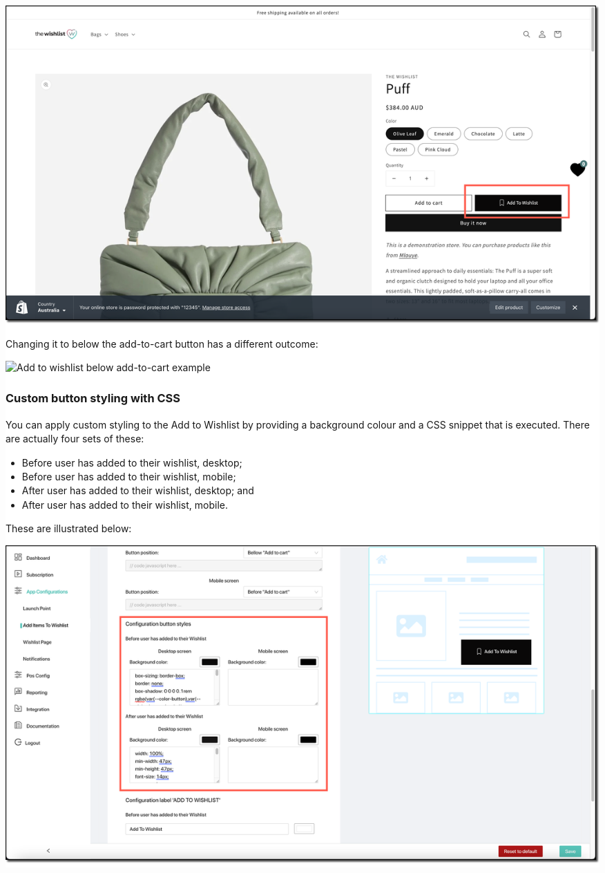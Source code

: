 ![Add to wishlist after add-to-cart example](assets/add-to-wishlist-after-add-to-cart-example.png)

Changing it to below the add-to-cart button has a different outcome:

![Add to wishlist below add-to-cart example](assets/add-add-to-wishlist-below-add-to-cart-example.png)

### Custom button styling with CSS

You can apply custom styling to the Add to Wishlist by providing a background colour and a CSS snippet that is executed. There are actually four sets of these:
- Before user has added to their wishlist, desktop;
- Before user has added to their wishlist, mobile;
- After user has added to their wishlist, desktop; and
- After user has added to their wishlist, mobile.

These are illustrated below:

![Add to wishlist button custom button styling](assets/add-to-wishlist-custom-button-styling.png)